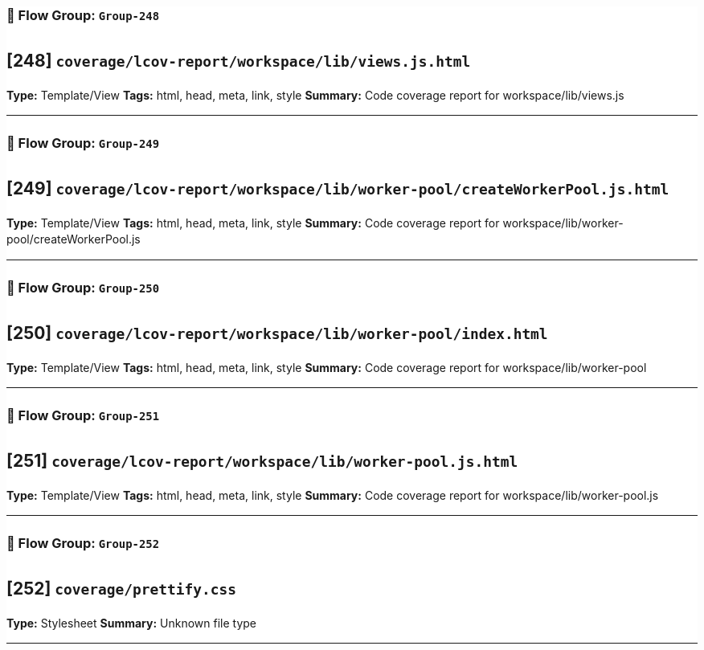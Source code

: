 
### 🧩 Flow Group: `Group-248`

## [248] `coverage/lcov-report/workspace/lib/views.js.html`
**Type:** Template/View
**Tags:** html, head, meta, link, style
**Summary:** Code coverage report for workspace/lib/views.js

---

### 🧩 Flow Group: `Group-249`

## [249] `coverage/lcov-report/workspace/lib/worker-pool/createWorkerPool.js.html`
**Type:** Template/View
**Tags:** html, head, meta, link, style
**Summary:** Code coverage report for workspace/lib/worker-pool/createWorkerPool.js

---

### 🧩 Flow Group: `Group-250`

## [250] `coverage/lcov-report/workspace/lib/worker-pool/index.html`
**Type:** Template/View
**Tags:** html, head, meta, link, style
**Summary:** Code coverage report for workspace/lib/worker-pool

---

### 🧩 Flow Group: `Group-251`

## [251] `coverage/lcov-report/workspace/lib/worker-pool.js.html`
**Type:** Template/View
**Tags:** html, head, meta, link, style
**Summary:** Code coverage report for workspace/lib/worker-pool.js

---

### 🧩 Flow Group: `Group-252`

## [252] `coverage/prettify.css`
**Type:** Stylesheet
**Summary:** Unknown file type

---
